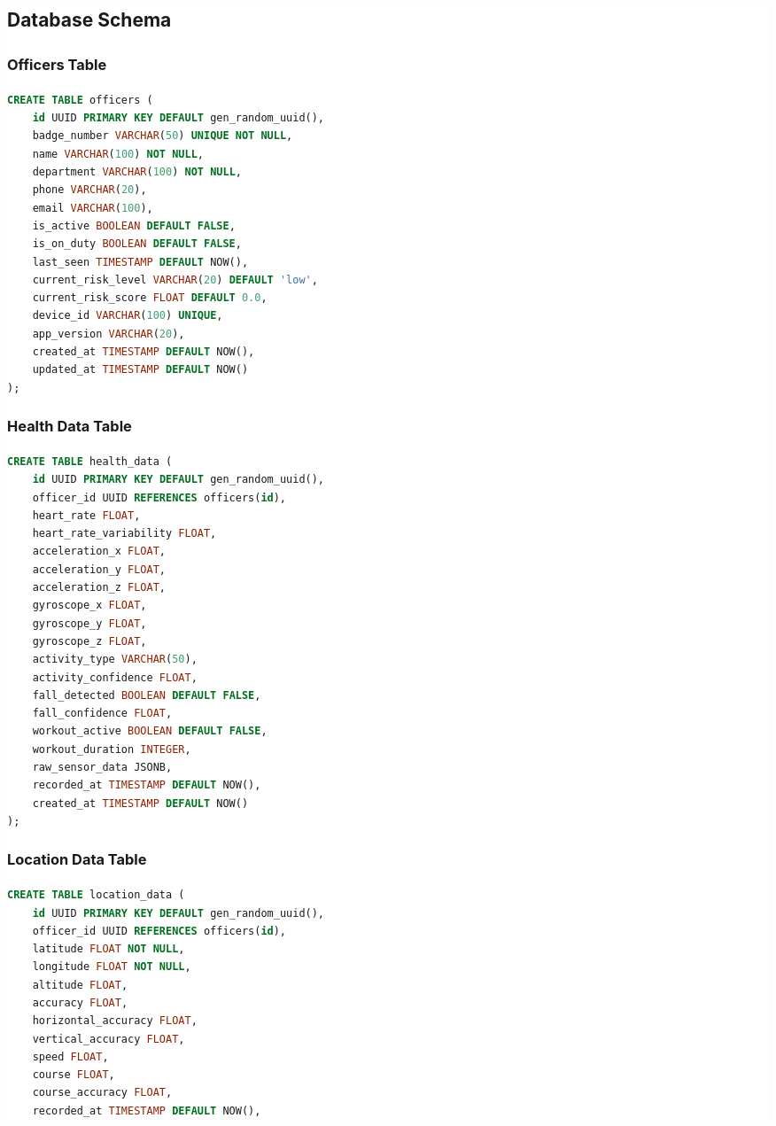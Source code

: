## Database Schema

### Officers Table
```sql
CREATE TABLE officers (
    id UUID PRIMARY KEY DEFAULT gen_random_uuid(),
    badge_number VARCHAR(50) UNIQUE NOT NULL,
    name VARCHAR(100) NOT NULL,
    department VARCHAR(100) NOT NULL,
    phone VARCHAR(20),
    email VARCHAR(100),
    is_active BOOLEAN DEFAULT FALSE,
    is_on_duty BOOLEAN DEFAULT FALSE,
    last_seen TIMESTAMP DEFAULT NOW(),
    current_risk_level VARCHAR(20) DEFAULT 'low',
    current_risk_score FLOAT DEFAULT 0.0,
    device_id VARCHAR(100) UNIQUE,
    app_version VARCHAR(20),
    created_at TIMESTAMP DEFAULT NOW(),
    updated_at TIMESTAMP DEFAULT NOW()
);
```

### Health Data Table
```sql
CREATE TABLE health_data (
    id UUID PRIMARY KEY DEFAULT gen_random_uuid(),
    officer_id UUID REFERENCES officers(id),
    heart_rate FLOAT,
    heart_rate_variability FLOAT,
    acceleration_x FLOAT,
    acceleration_y FLOAT,
    acceleration_z FLOAT,
    gyroscope_x FLOAT,
    gyroscope_y FLOAT,
    gyroscope_z FLOAT,
    activity_type VARCHAR(50),
    activity_confidence FLOAT,
    fall_detected BOOLEAN DEFAULT FALSE,
    fall_confidence FLOAT,
    workout_active BOOLEAN DEFAULT FALSE,
    workout_duration INTEGER,
    raw_sensor_data JSONB,
    recorded_at TIMESTAMP DEFAULT NOW(),
    created_at TIMESTAMP DEFAULT NOW()
);
```

### Location Data Table
```sql
CREATE TABLE location_data (
    id UUID PRIMARY KEY DEFAULT gen_random_uuid(),
    officer_id UUID REFERENCES officers(id),
    latitude FLOAT NOT NULL,
    longitude FLOAT NOT NULL,
    altitude FLOAT,
    accuracy FLOAT,
    horizontal_accuracy FLOAT,
    vertical_accuracy FLOAT,
    speed FLOAT,
    course FLOAT,
    course_accuracy FLOAT,
    recorded_at TIMESTAMP DEFAULT NOW(),
```